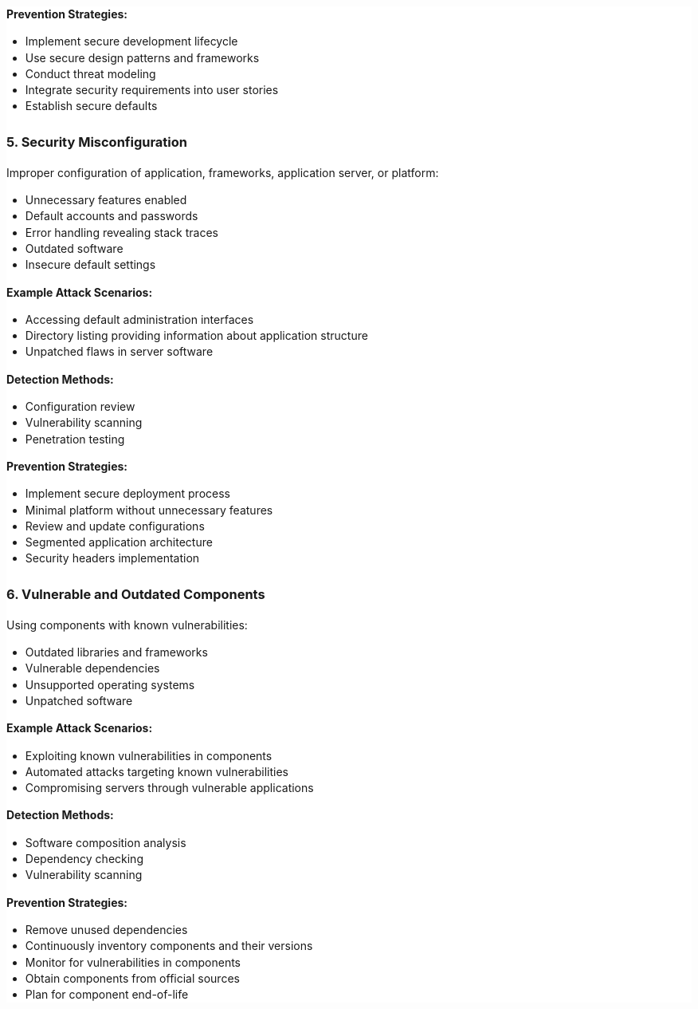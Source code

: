 **Prevention Strategies:**
- Implement secure development lifecycle
- Use secure design patterns and frameworks
- Conduct threat modeling
- Integrate security requirements into user stories
- Establish secure defaults

### 5. Security Misconfiguration

Improper configuration of application, frameworks, application server, or platform:
- Unnecessary features enabled
- Default accounts and passwords
- Error handling revealing stack traces
- Outdated software
- Insecure default settings

**Example Attack Scenarios:**
- Accessing default administration interfaces
- Directory listing providing information about application structure
- Unpatched flaws in server software

**Detection Methods:**
- Configuration review
- Vulnerability scanning
- Penetration testing

**Prevention Strategies:**
- Implement secure deployment process
- Minimal platform without unnecessary features
- Review and update configurations
- Segmented application architecture
- Security headers implementation

### 6. Vulnerable and Outdated Components

Using components with known vulnerabilities:
- Outdated libraries and frameworks
- Vulnerable dependencies
- Unsupported operating systems
- Unpatched software

**Example Attack Scenarios:**
- Exploiting known vulnerabilities in components
- Automated attacks targeting known vulnerabilities
- Compromising servers through vulnerable applications

**Detection Methods:**
- Software composition analysis
- Dependency checking
- Vulnerability scanning

**Prevention Strategies:**
- Remove unused dependencies
- Continuously inventory components and their versions
- Monitor for vulnerabilities in components
- Obtain components from official sources
- Plan for component end-of-life
